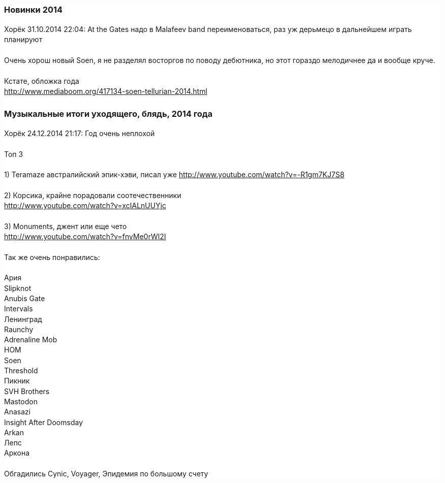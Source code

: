 ### Новинки 2014

Хорёк 31.10.2014 22:04:
At the Gates надо в Malafeev band переименоваться, раз уж дерьмецо в дальнейшем играть планируют<BR><BR>Очень хорош новый Soen, я не разделял восторгов по поводу дебютника, но этот гораздо мелодичнее да и вообще круче.<BR><BR>Кстате, обложка года<BR><A HREF="http://www.mediaboom.org/417134-soen-tellurian-2014.html" TARGET="_blank">http://www.mediaboom.org/417134-soen-tellurian-2014.html</A>

### Музыкальные итоги уходящего, блядь, 2014 года

Хорёк 24.12.2014 21:17:
Год очень неплохой<BR><BR>Топ 3<BR><BR>1) Teramaze австралийский эпик-хэви, писал уже <A HREF="http://www.youtube.com/watch?v=-R1gm7KJ7S8" TARGET="_blank">http://www.youtube.com/watch?v=-R1gm7KJ7S8</A><BR><BR>2) Корсика, крайне порадовали соотечественники<BR><A HREF="http://www.youtube.com/watch?v=xcIALnUUYjc" TARGET="_blank">http://www.youtube.com/watch?v=xcIALnUUYjc</A><BR><BR>3) Monuments, джент или еще чето<BR><A HREF="http://www.youtube.com/watch?v=fnvMe0rWI2I" TARGET="_blank">http://www.youtube.com/watch?v=fnvMe0rWI2I</A><BR><BR>Так же очень понравились:<BR><BR>Ария<BR>Slipknot<BR>Anubis Gate<BR>Intervals<BR>Ленинград<BR>Raunchy<BR>Adrenaline Mob<BR>НОМ<BR>Soen<BR>Threshold<BR>Пикник<BR>SVH Brothers<BR>Mastodon<BR>Anasazi<BR>Insight After Doomsday<BR>Arkan<BR>Лепс<BR>Аркона<BR><BR>Обгадились Cynic, Voyager, Эпидемия по большому счету

